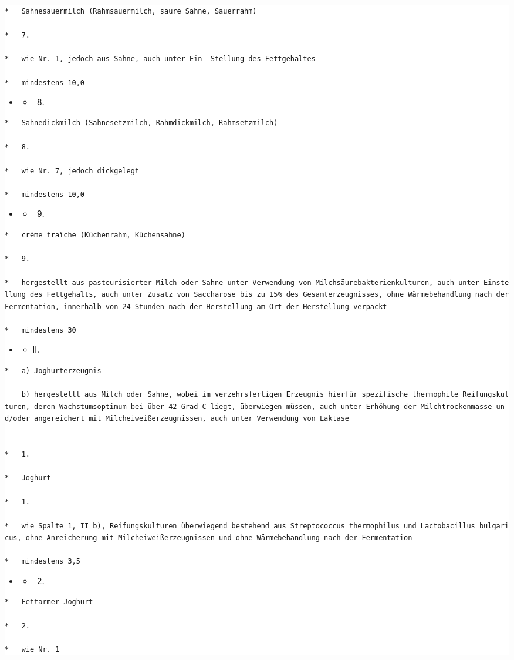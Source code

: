     *   Sahnesauermilch (Rahmsauermilch, saure Sahne, Sauerrahm)

    *   7.

    *   wie Nr. 1, jedoch aus Sahne, auch unter Ein- Stellung des Fettgehaltes

    *   mindestens 10,0


*    *   8.

    *   Sahnedickmilch (Sahnesetzmilch, Rahmdickmilch, Rahmsetzmilch)

    *   8.

    *   wie Nr. 7, jedoch dickgelegt

    *   mindestens 10,0


*    *   9.

    *   crème fraîche (Küchenrahm, Küchensahne)

    *   9.

    *   hergestellt aus pasteurisierter Milch oder Sahne unter Verwendung von Milchsäurebakterienkulturen, auch unter Einstellung des Fettgehalts, auch unter Zusatz von Saccharose bis zu 15% des Gesamterzeugnisses, ohne Wärmebehandlung nach der Fermentation, innerhalb von 24 Stunden nach der Herstellung am Ort der Herstellung verpackt

    *   mindestens 30


*    *   II.

    *   a) Joghurterzeugnis

        b) hergestellt aus Milch oder Sahne, wobei im verzehrsfertigen Erzeugnis hierfür spezifische thermophile Reifungskulturen, deren Wachstumsoptimum bei über 42 Grad C liegt, überwiegen müssen, auch unter Erhöhung der Milchtrockenmasse und/oder angereichert mit Milcheiweißerzeugnissen, auch unter Verwendung von Laktase


    *   1.

    *   Joghurt

    *   1.

    *   wie Spalte 1, II b), Reifungskulturen überwiegend bestehend aus Streptococcus thermophilus und Lactobacillus bulgaricus, ohne Anreicherung mit Milcheiweißerzeugnissen und ohne Wärmebehandlung nach der Fermentation

    *   mindestens 3,5


*    *   2.

    *   Fettarmer Joghurt

    *   2.

    *   wie Nr. 1
